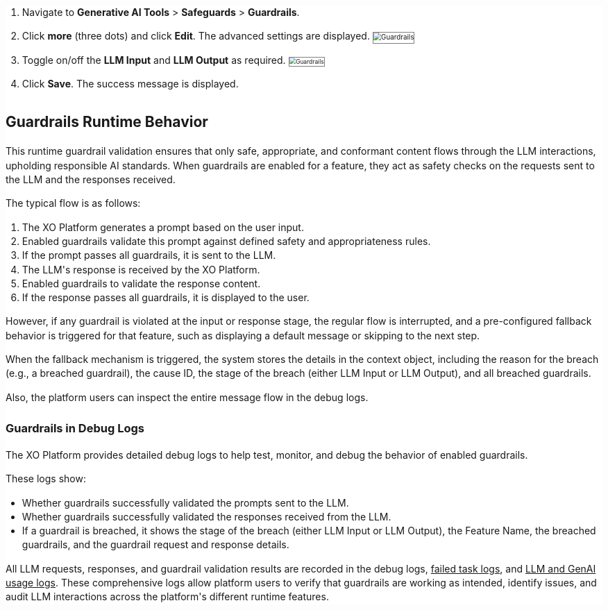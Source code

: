 

1. Navigate to **Generative AI Tools** > **Safeguards** > **Guardrails**.
2. Click **more** (three dots) and click **Edit**. The advanced settings are displayed.  <img src="../images/guardrails4.png" alt="Guardrails" title="Guardrails" style="border: 1px solid gray; zoom:70%;">

3. Toggle on/off the **LLM Input** and **LLM Output** as required.  <img src="../images/guardrails2.png" alt="Guardrails" title="Guardrails" style="border: 1px solid gray; zoom:60%;">

4. Click **Save**. The success message is displayed.



## Guardrails Runtime Behavior

This runtime guardrail validation ensures that only safe, appropriate, and conformant content flows through the LLM interactions, upholding responsible AI standards. When guardrails are enabled for a feature, they act as safety checks on the requests sent to the LLM and the responses received. 

The typical flow is as follows:



1. The XO Platform generates a prompt based on the user input.
2. Enabled guardrails validate this prompt against defined safety and appropriateness rules.
3. If the prompt passes all guardrails, it is sent to the LLM.
4. The LLM's response is received by the XO Platform.
5. Enabled guardrails to validate the response content.
6. If the response passes all guardrails, it is displayed to the user.

However, if any guardrail is violated at the input or response stage, the regular flow is interrupted, and a pre-configured fallback behavior is triggered for that feature, such as displaying a default message or skipping to the next step. 

When the fallback mechanism is triggered, the system stores the details in the context object, including the reason for the breach (e.g., a breached guardrail), the cause ID, the stage of the breach (either LLM Input or LLM Output), and all breached guardrails.

Also, the platform users can inspect the entire message flow in the debug logs.


### Guardrails in Debug Logs

The XO Platform provides detailed debug logs to help test, monitor, and debug the behavior of enabled guardrails.

These logs show:



* Whether guardrails successfully validated the prompts sent to the LLM.
* Whether guardrails successfully validated the responses received from the LLM.
* If a guardrail is breached, it shows the stage of the breach (either LLM Input or LLM Output), the Feature Name, the breached guardrails, and the guardrail request and response details.


All LLM requests, responses, and guardrail validation results are recorded in the debug logs, [failed task logs](../analytics/automation/task-execution-logs.md), and [LLM and GenAI usage logs](../analytics/genai-analytics/llm-usage-logs.md). These comprehensive logs allow platform users to verify that guardrails are working as intended, identify issues, and audit LLM interactions across the platform's different runtime features.
